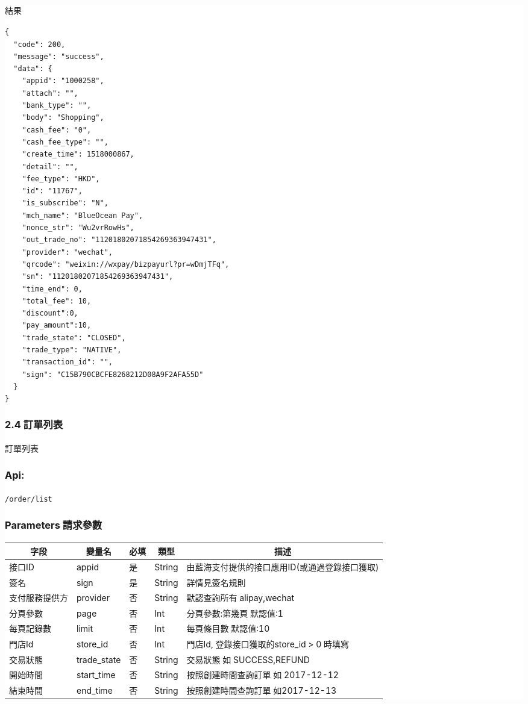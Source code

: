 結果

```
{
  "code": 200,
  "message": "success",
  "data": {
    "appid": "1000258",
    "attach": "",
    "bank_type": "",
    "body": "Shopping",
    "cash_fee": "0",
    "cash_fee_type": "",
    "create_time": 1518000867,
    "detail": "",
    "fee_type": "HKD",
    "id": "11767",
    "is_subscribe": "N",
    "mch_name": "BlueOcean Pay",
    "nonce_str": "Wu2vrRowHs",
    "out_trade_no": "11201802071854269363947431",
    "provider": "wechat",
    "qrcode": "weixin://wxpay/bizpayurl?pr=wDmjTFq",
    "sn": "11201802071854269363947431",
    "time_end": 0,
    "total_fee": 10,
    "discount":0,
    "pay_amount":10,
    "trade_state": "CLOSED",
    "trade_type": "NATIVE",
    "transaction_id": "",
    "sign": "C15B790CBCFE8268212D08A9F2AFA55D"
  }
}
```


### 2.4 訂單列表

訂單列表

### Api: 

```
/order/list
```
### Parameters 請求參數

字段|變量名|必填|類型|描述
----|----|----|----|----
接口ID|appid|是|String|由藍海支付提供的接口應用ID(或通過登錄接口獲取)
簽名|sign|是|String|詳情見簽名規則
支付服務提供方|provider|否|String|默認查詢所有 alipay,wechat
分頁參數|page|否|Int|分頁參數:第幾頁 默認值:1
每頁記錄數|limit|否|Int|每頁條目數 默認值:10
門店Id|store_id|否|Int|門店Id, 登錄接口獲取的store_id > 0 時填寫
交易狀態|trade_state|否|String|交易狀態 如 SUCCESS,REFUND
開始時間|start_time|否|String|按照創建時間查詢訂單 如 2017-12-12
結束時間|end_time|否|String|按照創建時間查詢訂單 如2017-12-13
